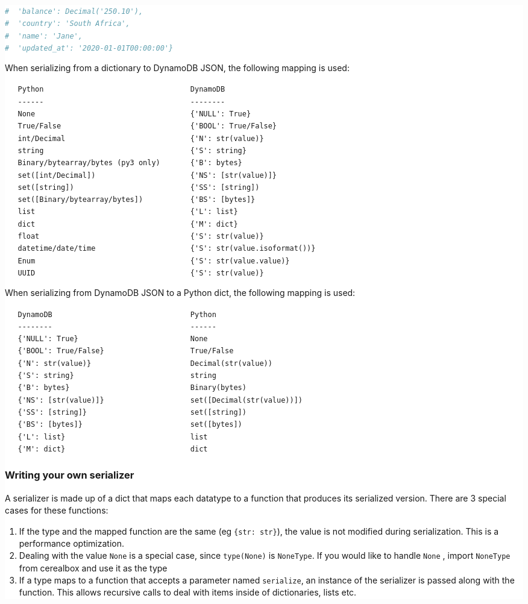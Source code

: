 ```python
#  'balance': Decimal('250.10'),
#  'country': 'South Africa',
#  'name': 'Jane',
#  'updated_at': '2020-01-01T00:00:00'}
```

When serializing from a dictionary to DynamoDB JSON, the following mapping is used:

```
   Python                                  DynamoDB
   ------                                  --------
   None                                    {'NULL': True}
   True/False                              {'BOOL': True/False}
   int/Decimal                             {'N': str(value)}
   string                                  {'S': string}
   Binary/bytearray/bytes (py3 only)       {'B': bytes}
   set([int/Decimal])                      {'NS': [str(value)]}
   set([string])                           {'SS': [string])
   set([Binary/bytearray/bytes])           {'BS': [bytes]}
   list                                    {'L': list}
   dict                                    {'M': dict}
   float                                   {'S': str(value)}
   datetime/date/time                      {'S': str(value.isoformat())}
   Enum                                    {'S': str(value.value)}
   UUID                                    {'S': str(value)}
```

When serializing from DynamoDB JSON to a Python dict, the following mapping is used:

```
   DynamoDB                                Python
   --------                                ------
   {'NULL': True}                          None
   {'BOOL': True/False}                    True/False
   {'N': str(value)}                       Decimal(str(value))
   {'S': string}                           string
   {'B': bytes}                            Binary(bytes)
   {'NS': [str(value)]}                    set([Decimal(str(value))])
   {'SS': [string]}                        set([string])
   {'BS': [bytes]}                         set([bytes])
   {'L': list}                             list
   {'M': dict}                             dict
```

### Writing your own serializer

A serializer is made up of a dict that maps each datatype to a function that produces its serialized version. There are
3 special cases for these functions:

1. If the type and the mapped function are the same (eg `{str: str}`), the value is not modified during serialization.
   This is a performance optimization.
2. Dealing with the value `None` is a special case, since `type(None)` is `NoneType`. If you would like to handle `None`
   , import `NoneType` from cerealbox and use it as the type
3. If a type maps to a function that accepts a parameter named `serialize`, an instance of the serializer is passed
   along with the function. This allows recursive calls to deal with items inside of dictionaries, lists etc.

